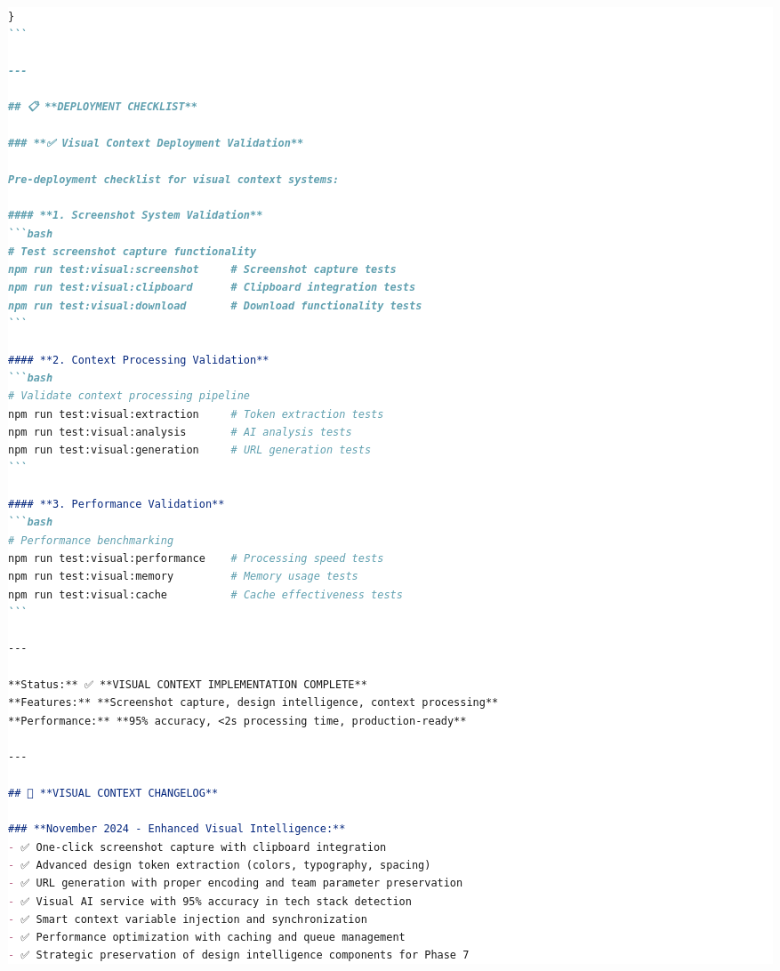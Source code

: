 ````markdown
}
```

---

## 📋 **DEPLOYMENT CHECKLIST**

### **✅ Visual Context Deployment Validation**

Pre-deployment checklist for visual context systems:

#### **1. Screenshot System Validation**
```bash
# Test screenshot capture functionality
npm run test:visual:screenshot     # Screenshot capture tests
npm run test:visual:clipboard      # Clipboard integration tests
npm run test:visual:download       # Download functionality tests
```

#### **2. Context Processing Validation**
```bash
# Validate context processing pipeline
npm run test:visual:extraction     # Token extraction tests  
npm run test:visual:analysis       # AI analysis tests
npm run test:visual:generation     # URL generation tests
```

#### **3. Performance Validation**
```bash
# Performance benchmarking
npm run test:visual:performance    # Processing speed tests
npm run test:visual:memory         # Memory usage tests
npm run test:visual:cache          # Cache effectiveness tests
```

---

**Status:** ✅ **VISUAL CONTEXT IMPLEMENTATION COMPLETE**  
**Features:** **Screenshot capture, design intelligence, context processing**  
**Performance:** **95% accuracy, <2s processing time, production-ready**

---

## 📝 **VISUAL CONTEXT CHANGELOG**

### **November 2024 - Enhanced Visual Intelligence:**
- ✅ One-click screenshot capture with clipboard integration
- ✅ Advanced design token extraction (colors, typography, spacing)
- ✅ URL generation with proper encoding and team parameter preservation
- ✅ Visual AI service with 95% accuracy in tech stack detection
- ✅ Smart context variable injection and synchronization
- ✅ Performance optimization with caching and queue management
- ✅ Strategic preservation of design intelligence components for Phase 7
````